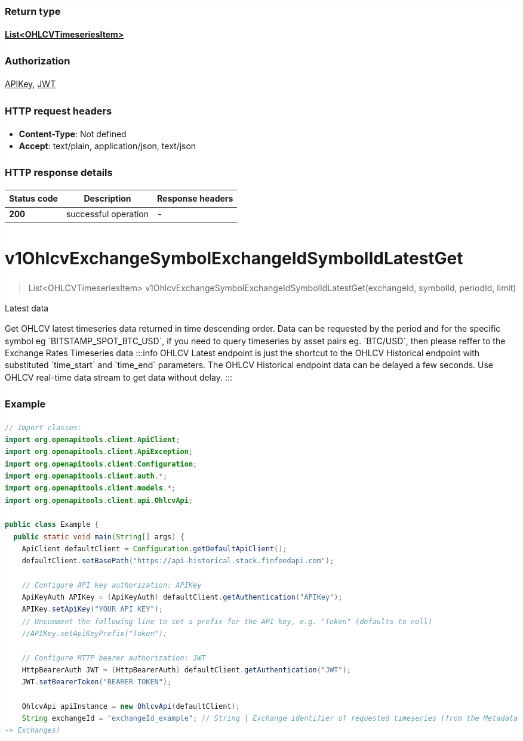 ### Return type

[**List&lt;OHLCVTimeseriesItem&gt;**](OHLCVTimeseriesItem.md)

### Authorization

[APIKey](../README.md#APIKey), [JWT](../README.md#JWT)

### HTTP request headers

 - **Content-Type**: Not defined
 - **Accept**: text/plain, application/json, text/json

### HTTP response details
| Status code | Description | Response headers |
|-------------|-------------|------------------|
| **200** | successful operation |  -  |

<a id="v1OhlcvExchangeSymbolExchangeIdSymbolIdLatestGet"></a>
# **v1OhlcvExchangeSymbolExchangeIdSymbolIdLatestGet**
> List&lt;OHLCVTimeseriesItem&gt; v1OhlcvExchangeSymbolExchangeIdSymbolIdLatestGet(exchangeId, symbolId, periodId, limit)

Latest data

Get OHLCV latest timeseries data returned in time descending order. Data can be requested by the period and for the specific symbol eg &#x60;BITSTAMP_SPOT_BTC_USD&#x60;, if you need to query timeseries by asset pairs eg. &#x60;BTC/USD&#x60;, then please reffer to the Exchange Rates Timeseries data              :::info OHLCV Latest endpoint is just the shortcut to the OHLCV Historical endpoint with substituted &#x60;time_start&#x60; and &#x60;time_end&#x60; parameters.  The OHLCV Historical endpoint data can be delayed a few seconds. Use OHLCV real-time data stream to get data without delay. :::

### Example
```java
// Import classes:
import org.openapitools.client.ApiClient;
import org.openapitools.client.ApiException;
import org.openapitools.client.Configuration;
import org.openapitools.client.auth.*;
import org.openapitools.client.models.*;
import org.openapitools.client.api.OhlcvApi;

public class Example {
  public static void main(String[] args) {
    ApiClient defaultClient = Configuration.getDefaultApiClient();
    defaultClient.setBasePath("https://api-historical.stock.finfeedapi.com");
    
    // Configure API key authorization: APIKey
    ApiKeyAuth APIKey = (ApiKeyAuth) defaultClient.getAuthentication("APIKey");
    APIKey.setApiKey("YOUR API KEY");
    // Uncomment the following line to set a prefix for the API key, e.g. "Token" (defaults to null)
    //APIKey.setApiKeyPrefix("Token");

    // Configure HTTP bearer authorization: JWT
    HttpBearerAuth JWT = (HttpBearerAuth) defaultClient.getAuthentication("JWT");
    JWT.setBearerToken("BEARER TOKEN");

    OhlcvApi apiInstance = new OhlcvApi(defaultClient);
    String exchangeId = "exchangeId_example"; // String | Exchange identifier of requested timeseries (from the Metadata -> Exchanges)
```